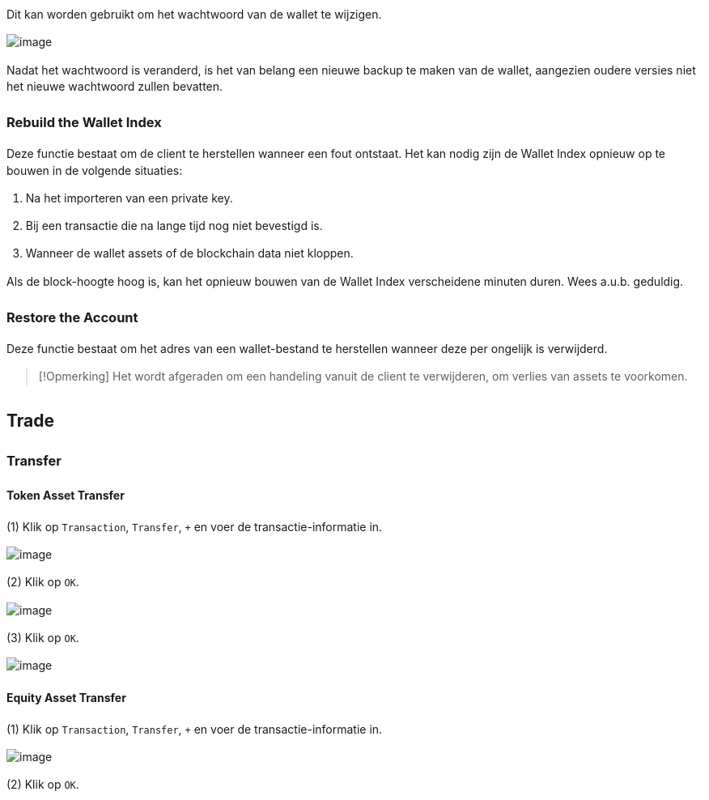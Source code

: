 Dit kan worden gebruikt om het wachtwoord van de wallet te wijzigen.

![image](/assets/gui_6.png)

Nadat het wachtwoord is veranderd, is het van belang een nieuwe backup te maken van de wallet, aangezien oudere versies niet het nieuwe wachtwoord zullen bevatten.

### Rebuild the Wallet Index

Deze functie bestaat om de client te herstellen wanneer een fout ontstaat. Het kan nodig zijn de Wallet Index opnieuw op te bouwen in de volgende situaties:

1. Na het importeren van een private key.

2. Bij een transactie die na lange tijd nog niet bevestigd is.

3. Wanneer de wallet assets of de  blockchain data niet kloppen.

Als de block-hoogte hoog is, kan het opnieuw bouwen van de Wallet Index verscheidene minuten duren. Wees a.u.b. geduldig.

### Restore the Account

Deze functie bestaat om het adres van een wallet-bestand te herstellen wanneer deze per ongelijk is verwijderd. 

> [!Opmerking]
> Het wordt afgeraden om een handeling vanuit de client te verwijderen, om verlies van assets te voorkomen.

## Trade

### Transfer

#### Token Asset Transfer

(1) Klik op `Transaction`, `Transfer`, `+` en voer de transactie-informatie in.

![image](/assets/gui_10.png)

(2) Klik op `OK`.

![image](/assets/gui_11.png)

(3) Klik op `OK`.

![image](/zh-cn/node/assets/i.png)

#### Equity Asset Transfer

(1) Klik op `Transaction`, `Transfer`, `+` en voer de transactie-informatie in.

![image](/zh-cn/node/assets/j.png)

(2) Klik op `OK`.
